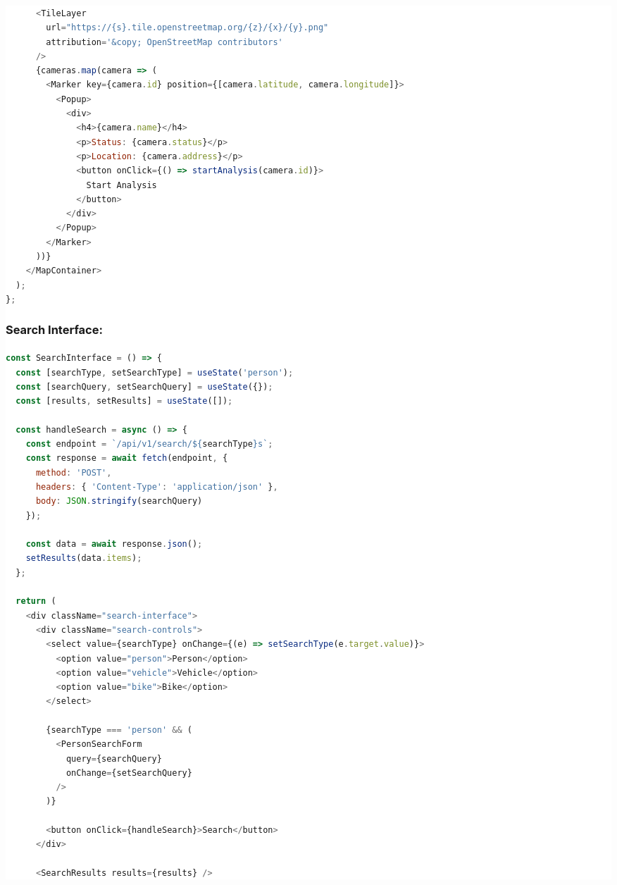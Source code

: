```javascript
      <TileLayer
        url="https://{s}.tile.openstreetmap.org/{z}/{x}/{y}.png"
        attribution='&copy; OpenStreetMap contributors'
      />
      {cameras.map(camera => (
        <Marker key={camera.id} position={[camera.latitude, camera.longitude]}>
          <Popup>
            <div>
              <h4>{camera.name}</h4>
              <p>Status: {camera.status}</p>
              <p>Location: {camera.address}</p>
              <button onClick={() => startAnalysis(camera.id)}>
                Start Analysis
              </button>
            </div>
          </Popup>
        </Marker>
      ))}
    </MapContainer>
  );
};
```

### Search Interface:

```javascript
const SearchInterface = () => {
  const [searchType, setSearchType] = useState('person');
  const [searchQuery, setSearchQuery] = useState({});
  const [results, setResults] = useState([]);

  const handleSearch = async () => {
    const endpoint = `/api/v1/search/${searchType}s`;
    const response = await fetch(endpoint, {
      method: 'POST',
      headers: { 'Content-Type': 'application/json' },
      body: JSON.stringify(searchQuery)
    });
    
    const data = await response.json();
    setResults(data.items);
  };

  return (
    <div className="search-interface">
      <div className="search-controls">
        <select value={searchType} onChange={(e) => setSearchType(e.target.value)}>
          <option value="person">Person</option>
          <option value="vehicle">Vehicle</option>
          <option value="bike">Bike</option>
        </select>
        
        {searchType === 'person' && (
          <PersonSearchForm 
            query={searchQuery} 
            onChange={setSearchQuery} 
          />
        )}
        
        <button onClick={handleSearch}>Search</button>
      </div>
      
      <SearchResults results={results} />
```
